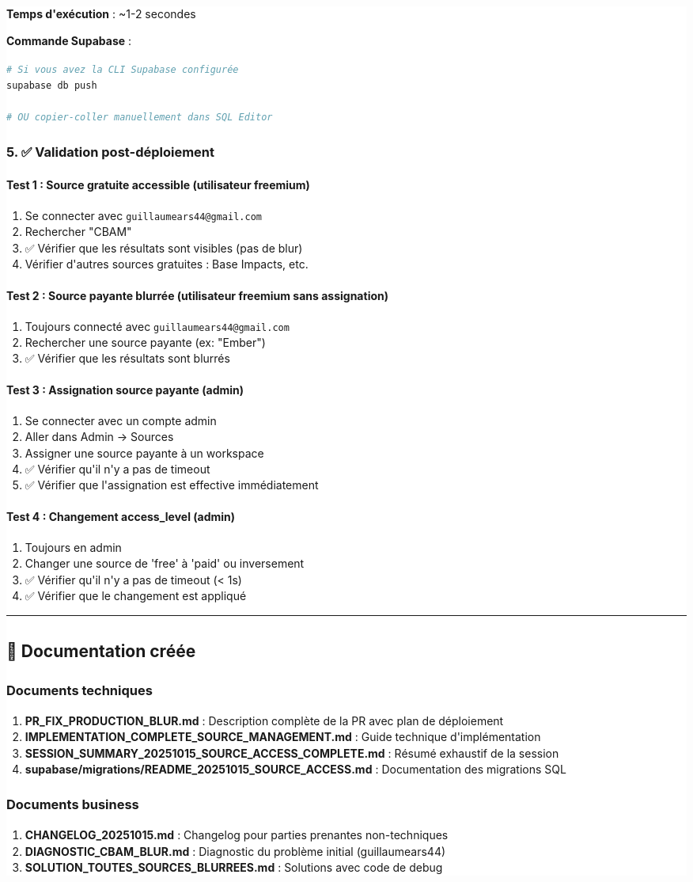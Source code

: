 **Temps d'exécution** : ~1-2 secondes

**Commande Supabase** :
```bash
# Si vous avez la CLI Supabase configurée
supabase db push

# OU copier-coller manuellement dans SQL Editor
```

### 5. ✅ Validation post-déploiement

#### Test 1 : Source gratuite accessible (utilisateur freemium)
1. Se connecter avec `guillaumears44@gmail.com`
2. Rechercher "CBAM"
3. ✅ Vérifier que les résultats sont visibles (pas de blur)
4. Vérifier d'autres sources gratuites : Base Impacts, etc.

#### Test 2 : Source payante blurrée (utilisateur freemium sans assignation)
1. Toujours connecté avec `guillaumears44@gmail.com`
2. Rechercher une source payante (ex: "Ember")
3. ✅ Vérifier que les résultats sont blurrés

#### Test 3 : Assignation source payante (admin)
1. Se connecter avec un compte admin
2. Aller dans Admin → Sources
3. Assigner une source payante à un workspace
4. ✅ Vérifier qu'il n'y a pas de timeout
5. ✅ Vérifier que l'assignation est effective immédiatement

#### Test 4 : Changement access_level (admin)
1. Toujours en admin
2. Changer une source de 'free' à 'paid' ou inversement
3. ✅ Vérifier qu'il n'y a pas de timeout (< 1s)
4. ✅ Vérifier que le changement est appliqué

---

## 📝 Documentation créée

### Documents techniques
1. **PR_FIX_PRODUCTION_BLUR.md** : Description complète de la PR avec plan de déploiement
2. **IMPLEMENTATION_COMPLETE_SOURCE_MANAGEMENT.md** : Guide technique d'implémentation
3. **SESSION_SUMMARY_20251015_SOURCE_ACCESS_COMPLETE.md** : Résumé exhaustif de la session
4. **supabase/migrations/README_20251015_SOURCE_ACCESS.md** : Documentation des migrations SQL

### Documents business
1. **CHANGELOG_20251015.md** : Changelog pour parties prenantes non-techniques
2. **DIAGNOSTIC_CBAM_BLUR.md** : Diagnostic du problème initial (guillaumears44)
3. **SOLUTION_TOUTES_SOURCES_BLURREES.md** : Solutions avec code de debug
